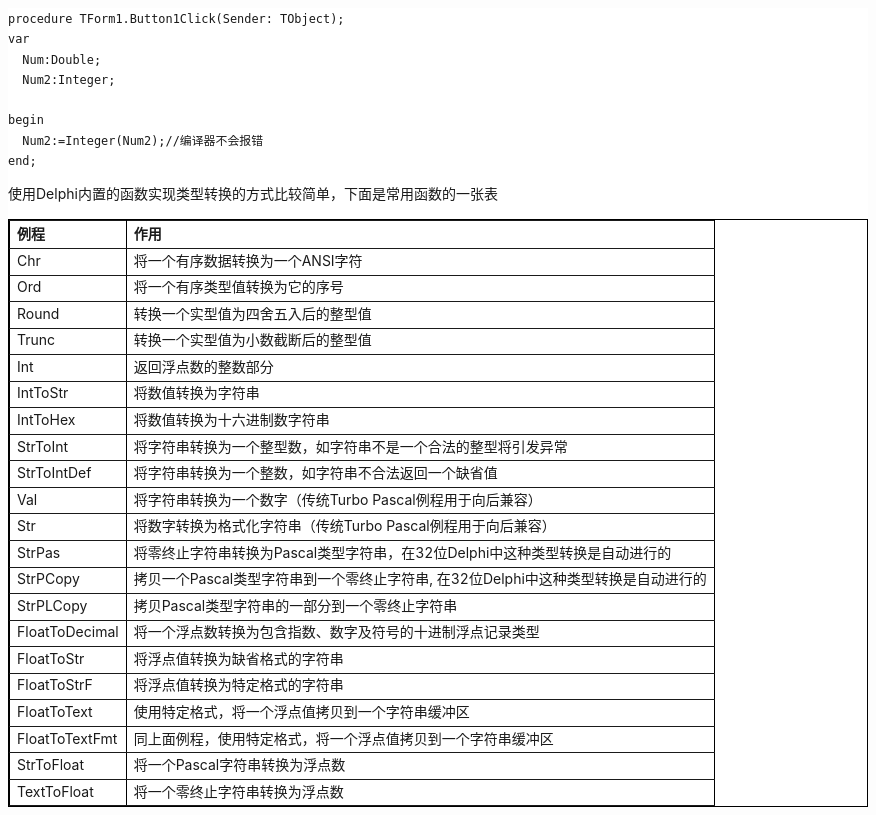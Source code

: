 ```delphi
procedure TForm1.Button1Click(Sender: TObject);
var
  Num:Double;
  Num2:Integer;

begin
  Num2:=Integer(Num2);//编译器不会报错
end;
```

使用Delphi内置的函数实现类型转换的方式比较简单，下面是常用函数的一张表



<table border="1" cellspacing="0" cellpadding="3" bordercolor="Black">
<tbody><tr align="LEFT"><th>例程</th><th>作用
</th></tr><tr><td>Chr</td><td>将一个有序数据转换为一个ANSI字符
</td></tr><tr><td>Ord</td><td>将一个有序类型值转换为它的序号
</td></tr><tr><td>Round</td><td>转换一个实型值为四舍五入后的整型值
</td></tr><tr><td>Trunc</td><td>转换一个实型值为小数截断后的整型值
</td></tr><tr><td>Int</td><td>返回浮点数的整数部分
</td></tr><tr><td>IntToStr</td><td>将数值转换为字符串
</td></tr><tr><td>IntToHex</td><td>将数值转换为十六进制数字符串
</td></tr><tr><td>StrToInt</td><td>将字符串转换为一个整型数，如字符串不是一个合法的整型将引发异常
</td></tr><tr><td>StrToIntDef</td><td>将字符串转换为一个整数，如字符串不合法返回一个缺省值
</td></tr><tr><td>Val</td><td>将字符串转换为一个数字（传统Turbo Pascal例程用于向后兼容）
</td></tr><tr><td>Str</td><td>将数字转换为格式化字符串（传统Turbo Pascal例程用于向后兼容）
</td></tr><tr><td>StrPas</td><td>将零终止字符串转换为Pascal类型字符串，在32位Delphi中这种类型转换是自动进行的
</td></tr><tr><td>StrPCopy</td><td>拷贝一个Pascal类型字符串到一个零终止字符串, 在32位Delphi中这种类型转换是自动进行的
</td></tr><tr><td>StrPLCopy</td><td>拷贝Pascal类型字符串的一部分到一个零终止字符串
</td></tr><tr><td>FloatToDecimal</td><td>将一个浮点数转换为包含指数、数字及符号的十进制浮点记录类型
</td></tr><tr><td>FloatToStr</td><td>将浮点值转换为缺省格式的字符串
</td></tr><tr><td>FloatToStrF</td><td>将浮点值转换为特定格式的字符串
</td></tr><tr><td>FloatToText</td><td>使用特定格式，将一个浮点值拷贝到一个字符串缓冲区
</td></tr><tr><td>FloatToTextFmt</td><td>同上面例程，使用特定格式，将一个浮点值拷贝到一个字符串缓冲区
</td></tr><tr><td>StrToFloat</td><td>将一个Pascal字符串转换为浮点数
</td></tr><tr><td>TextToFloat</td><td>将一个零终止字符串转换为浮点数
</td></tr></tbody></table>